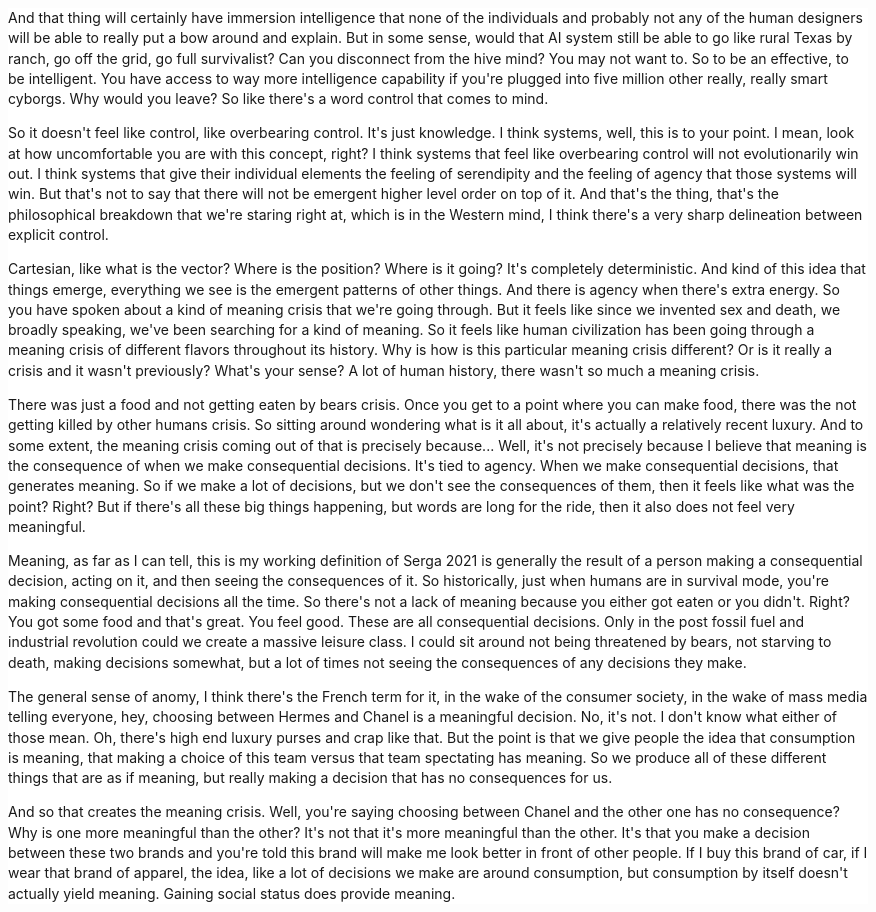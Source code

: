 And that thing will certainly have immersion intelligence that none of the individuals and probably not any of the human designers will be able to really put a bow around and explain. But in some sense, would that AI system still be able to go like rural Texas by ranch, go off the grid, go full survivalist? Can you disconnect from the hive mind? You may not want to. So to be an effective, to be intelligent. You have access to way more intelligence capability if you're plugged into five million other really, really smart cyborgs. Why would you leave? So like there's a word control that comes to mind.

So it doesn't feel like control, like overbearing control. It's just knowledge. I think systems, well, this is to your point. I mean, look at how uncomfortable you are with this concept, right? I think systems that feel like overbearing control will not evolutionarily win out. I think systems that give their individual elements the feeling of serendipity and the feeling of agency that those systems will win. But that's not to say that there will not be emergent higher level order on top of it. And that's the thing, that's the philosophical breakdown that we're staring right at, which is in the Western mind, I think there's a very sharp delineation between explicit control.

Cartesian, like what is the vector? Where is the position? Where is it going? It's completely deterministic. And kind of this idea that things emerge, everything we see is the emergent patterns of other things. And there is agency when there's extra energy. So you have spoken about a kind of meaning crisis that we're going through. But it feels like since we invented sex and death, we broadly speaking, we've been searching for a kind of meaning. So it feels like human civilization has been going through a meaning crisis of different flavors throughout its history. Why is how is this particular meaning crisis different? Or is it really a crisis and it wasn't previously? What's your sense? A lot of human history, there wasn't so much a meaning crisis.

There was just a food and not getting eaten by bears crisis. Once you get to a point where you can make food, there was the not getting killed by other humans crisis. So sitting around wondering what is it all about, it's actually a relatively recent luxury. And to some extent, the meaning crisis coming out of that is precisely because... Well, it's not precisely because I believe that meaning is the consequence of when we make consequential decisions. It's tied to agency. When we make consequential decisions, that generates meaning. So if we make a lot of decisions, but we don't see the consequences of them, then it feels like what was the point? Right? But if there's all these big things happening, but words are long for the ride, then it also does not feel very meaningful.

Meaning, as far as I can tell, this is my working definition of Serga 2021 is generally the result of a person making a consequential decision, acting on it, and then seeing the consequences of it. So historically, just when humans are in survival mode, you're making consequential decisions all the time. So there's not a lack of meaning because you either got eaten or you didn't. Right? You got some food and that's great. You feel good. These are all consequential decisions. Only in the post fossil fuel and industrial revolution could we create a massive leisure class. I could sit around not being threatened by bears, not starving to death, making decisions somewhat, but a lot of times not seeing the consequences of any decisions they make.

The general sense of anomy, I think there's the French term for it, in the wake of the consumer society, in the wake of mass media telling everyone, hey, choosing between Hermes and Chanel is a meaningful decision. No, it's not. I don't know what either of those mean. Oh, there's high end luxury purses and crap like that. But the point is that we give people the idea that consumption is meaning, that making a choice of this team versus that team spectating has meaning. So we produce all of these different things that are as if meaning, but really making a decision that has no consequences for us.

And so that creates the meaning crisis. Well, you're saying choosing between Chanel and the other one has no consequence? Why is one more meaningful than the other? It's not that it's more meaningful than the other. It's that you make a decision between these two brands and you're told this brand will make me look better in front of other people. If I buy this brand of car, if I wear that brand of apparel, the idea, like a lot of decisions we make are around consumption, but consumption by itself doesn't actually yield meaning. Gaining social status does provide meaning.
